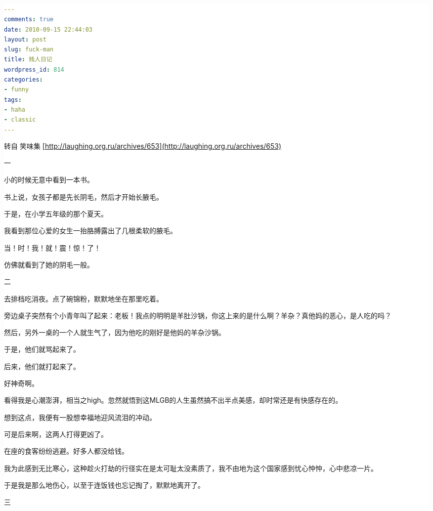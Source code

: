 ```yaml
---
comments: true
date: 2010-09-15 22:44:03
layout: post
slug: fuck-man
title: 贱人日记
wordpress_id: 814
categories:
- funny
tags:
- haha
- classic
---
```


转自 笑味集 [http://laughing.org.ru/archives/653](http://laughing.org.ru/archives/653)

一

小的时候无意中看到一本书。

书上说，女孩子都是先长阴毛，然后才开始长腋毛。

于是，在小学五年级的那个夏天。



我看到那位心爱的女生一抬胳膊露出了几根柔软的腋毛。

当！时！我！就！震！惊！了！

仿佛就看到了她的阴毛一般。

二

去排档吃消夜。点了碗锦粉，默默地坐在那里吃着。

旁边桌子突然有个小青年叫了起来：老板！我点的明明是羊肚沙锅，你这上来的是什么啊？羊杂？真他妈的恶心，是人吃的吗？

然后，另外一桌的一个人就生气了，因为他吃的刚好是他妈的羊杂沙锅。

于是，他们就骂起来了。

后来，他们就打起来了。

好神奇啊。

看得我是心潮澎湃，相当之high。忽然就悟到这MLGB的人生虽然搞不出半点美感，却时常还是有快感存在的。

想到这点，我便有一股想幸福地迎风流泪的冲动。

可是后来啊，这两人打得更凶了。

在座的食客纷纷逃避。好多人都没给钱。

我为此感到无比寒心，这种趁火打劫的行径实在是太可耻太没素质了，我不由地为这个国家感到忧心忡忡，心中悲凉一片。

于是我是那么地伤心，以至于连饭钱也忘记掏了，默默地离开了。

三
